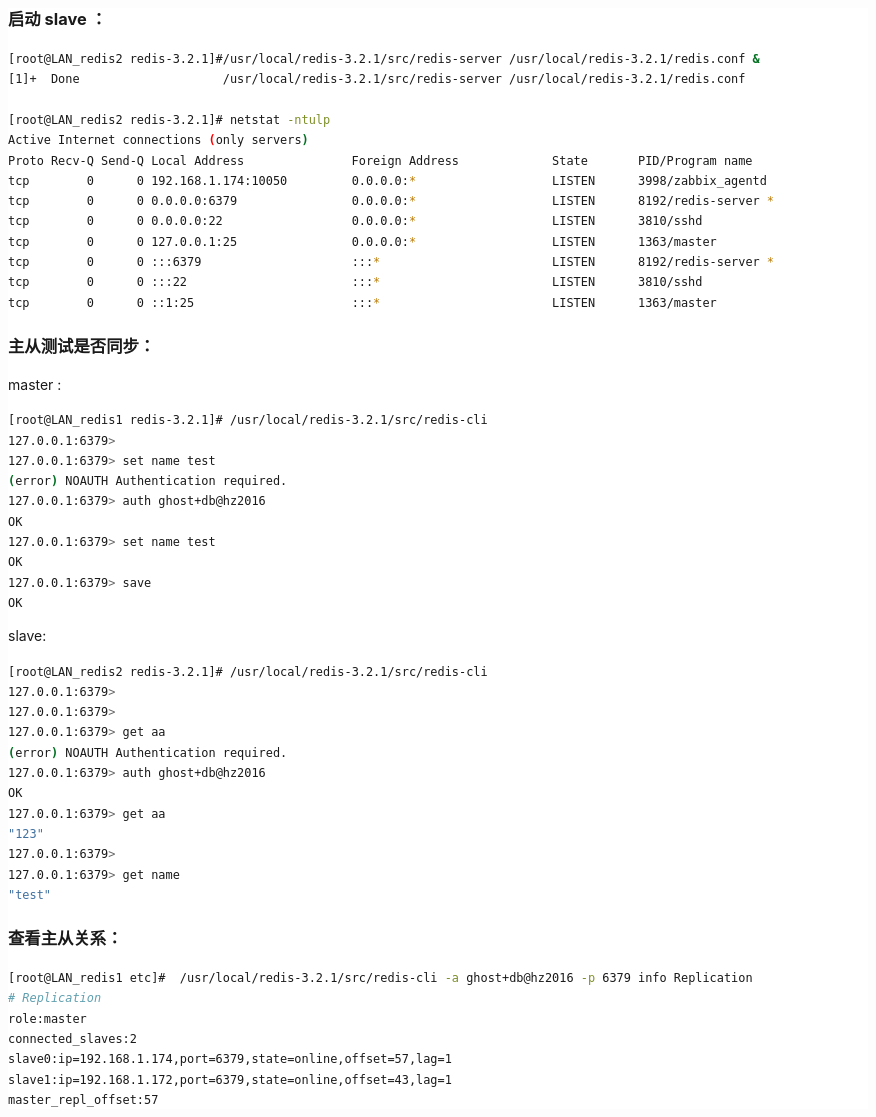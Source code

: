 ### 启动 slave ：

``` bash
[root@LAN_redis2 redis-3.2.1]#/usr/local/redis-3.2.1/src/redis-server /usr/local/redis-3.2.1/redis.conf &
[1]+  Done                    /usr/local/redis-3.2.1/src/redis-server /usr/local/redis-3.2.1/redis.conf
 
[root@LAN_redis2 redis-3.2.1]# netstat -ntulp
Active Internet connections (only servers)
Proto Recv-Q Send-Q Local Address               Foreign Address             State       PID/Program name
tcp        0      0 192.168.1.174:10050         0.0.0.0:*                   LISTEN      3998/zabbix_agentd
tcp        0      0 0.0.0.0:6379                0.0.0.0:*                   LISTEN      8192/redis-server *
tcp        0      0 0.0.0.0:22                  0.0.0.0:*                   LISTEN      3810/sshd
tcp        0      0 127.0.0.1:25                0.0.0.0:*                   LISTEN      1363/master
tcp        0      0 :::6379                     :::*                        LISTEN      8192/redis-server *
tcp        0      0 :::22                       :::*                        LISTEN      3810/sshd
tcp        0      0 ::1:25                      :::*                        LISTEN      1363/master
```

### 主从测试是否同步：

master :
``` bash 
[root@LAN_redis1 redis-3.2.1]# /usr/local/redis-3.2.1/src/redis-cli
127.0.0.1:6379>
127.0.0.1:6379> set name test
(error) NOAUTH Authentication required.
127.0.0.1:6379> auth ghost+db@hz2016
OK
127.0.0.1:6379> set name test
OK
127.0.0.1:6379> save
OK
```
slave:
``` bash
[root@LAN_redis2 redis-3.2.1]# /usr/local/redis-3.2.1/src/redis-cli
127.0.0.1:6379>
127.0.0.1:6379>
127.0.0.1:6379> get aa
(error) NOAUTH Authentication required.
127.0.0.1:6379> auth ghost+db@hz2016
OK
127.0.0.1:6379> get aa
"123"
127.0.0.1:6379>
127.0.0.1:6379> get name
"test" 
```
### 查看主从关系：
``` bash 
[root@LAN_redis1 etc]#  /usr/local/redis-3.2.1/src/redis-cli -a ghost+db@hz2016 -p 6379 info Replication
# Replication
role:master
connected_slaves:2
slave0:ip=192.168.1.174,port=6379,state=online,offset=57,lag=1
slave1:ip=192.168.1.172,port=6379,state=online,offset=43,lag=1
master_repl_offset:57
```